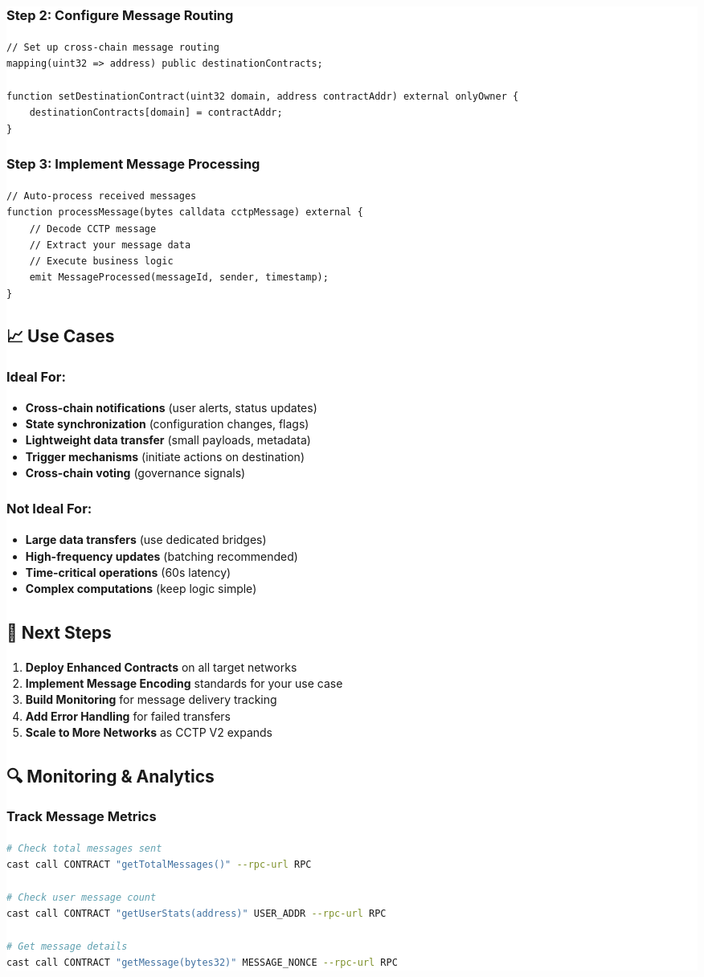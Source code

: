 ### Step 2: Configure Message Routing
```solidity
// Set up cross-chain message routing
mapping(uint32 => address) public destinationContracts;

function setDestinationContract(uint32 domain, address contractAddr) external onlyOwner {
    destinationContracts[domain] = contractAddr;
}
```

### Step 3: Implement Message Processing
```solidity
// Auto-process received messages
function processMessage(bytes calldata cctpMessage) external {
    // Decode CCTP message
    // Extract your message data
    // Execute business logic
    emit MessageProcessed(messageId, sender, timestamp);
}
```

## 📈 Use Cases

### Ideal For:
- **Cross-chain notifications** (user alerts, status updates)
- **State synchronization** (configuration changes, flags)
- **Lightweight data transfer** (small payloads, metadata)
- **Trigger mechanisms** (initiate actions on destination)
- **Cross-chain voting** (governance signals)

### Not Ideal For:
- **Large data transfers** (use dedicated bridges)
- **High-frequency updates** (batching recommended)
- **Time-critical operations** (60s latency)
- **Complex computations** (keep logic simple)

## 🎯 Next Steps

1. **Deploy Enhanced Contracts** on all target networks
2. **Implement Message Encoding** standards for your use case
3. **Build Monitoring** for message delivery tracking  
4. **Add Error Handling** for failed transfers
5. **Scale to More Networks** as CCTP V2 expands

## 🔍 Monitoring & Analytics

### Track Message Metrics
```bash
# Check total messages sent
cast call CONTRACT "getTotalMessages()" --rpc-url RPC

# Check user message count
cast call CONTRACT "getUserStats(address)" USER_ADDR --rpc-url RPC

# Get message details
cast call CONTRACT "getMessage(bytes32)" MESSAGE_NONCE --rpc-url RPC
```
